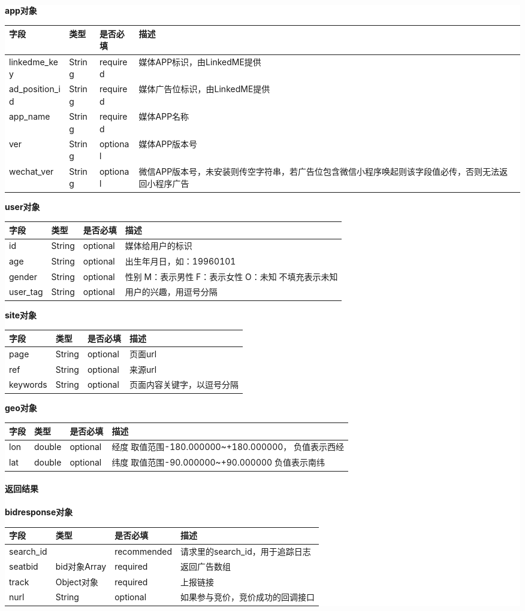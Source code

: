 **app对象**

| 字段 | 类型 | 是否必填 | 描述 |
| :--- | :--- | :--- | :--- |
| linkedme\_key | String | required | 媒体APP标识，由LinkedME提供 |
| ad\_position\_id | String | required | 媒体广告位标识，由LinkedME提供 |
| app\_name | String | required | 媒体APP名称 |
| ver | String | optional | 媒体APP版本号 |
| wechat\_ver | String | optional | 微信APP版本号，未安装则传空字符串，若广告位包含微信小程序唤起则该字段值必传，否则无法返回小程序广告 |

**user对象**

| 字段 | 类型 | 是否必填 | 描述 |
| :--- | :--- | :--- | :--- |
| id | String | optional | 媒体给用户的标识 |
| age | String | optional | 出生年月日，如：19960101 |
| gender | String | optional | 性别 M：表示男性 F：表示女性 O：未知 不填充表示未知 |
| user\_tag | String | optional | 用户的兴趣，用逗号分隔 |

**site对象**

| 字段 | 类型 | 是否必填 | 描述 |
| :--- | :--- | :--- | :--- |
| page | String | optional | 页面url |
| ref | String | optional | 来源url |
| keywords | String | optional | 页面内容关键字，以逗号分隔 |

**geo对象**

| 字段 | 类型 | 是否必填 | 描述 |
| :--- | :--- | :--- | :--- |
| lon | double | optional | 经度 取值范围-180.000000~+180.000000， 负值表示西经 |
| lat | double | optional | 纬度 取值范围-90.000000~+90.000000 负值表示南纬 |

#### 返回结果

**bidresponse对象**

| 字段 | 类型 | 是否必填 | 描述 |
| :--- | :--- | :--- | :--- |
| search\_id |  | recommended | 请求里的search\_id，用于追踪日志 |
| seatbid | bid对象Array | required | 返回广告数组 |
| track | Object对象 | required | 上报链接 |
| nurl | String | optional | 如果参与竞价，竞价成功的回调接口 |
